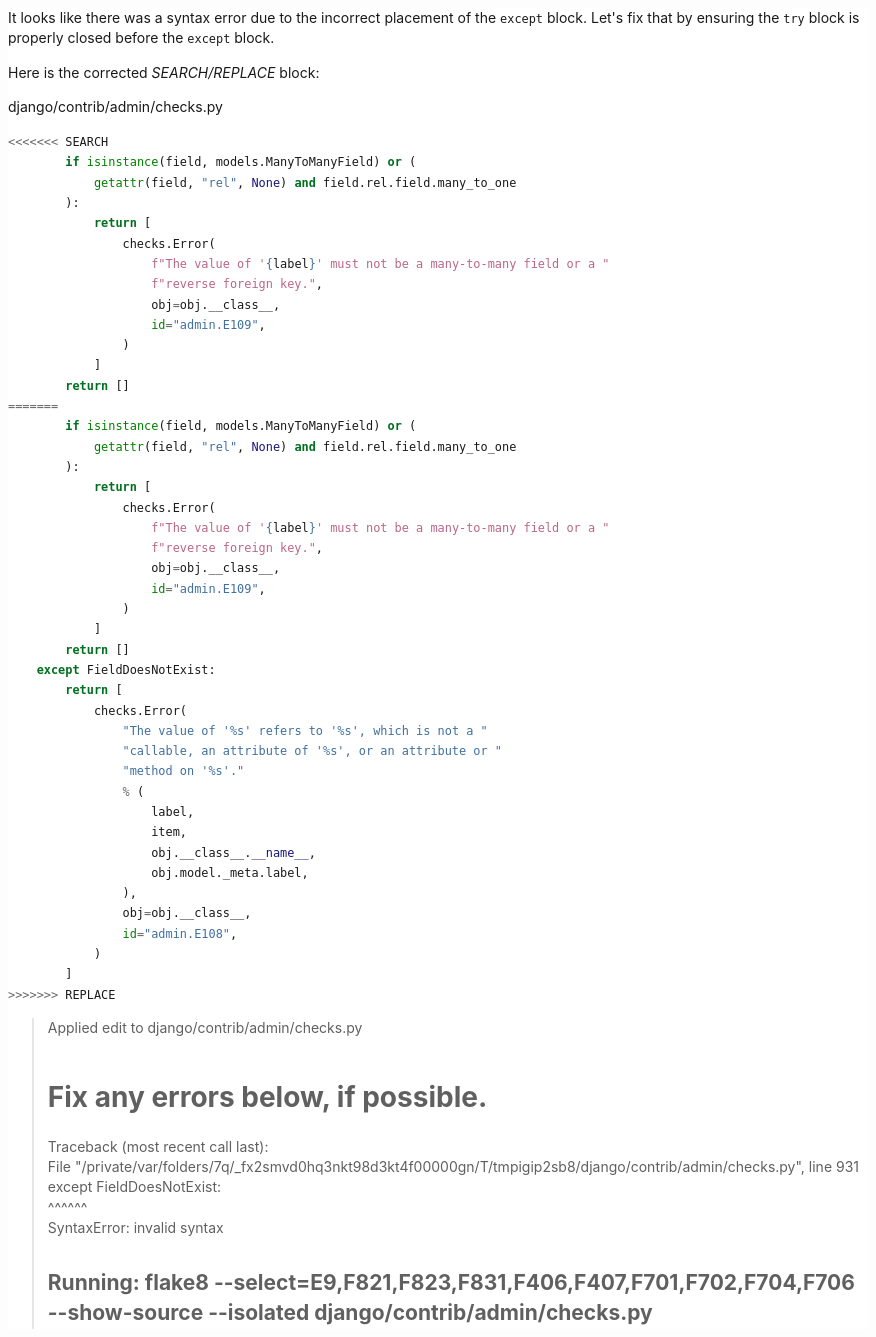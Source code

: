 It looks like there was a syntax error due to the incorrect placement of the `except` block. Let's fix that by ensuring the `try` block is properly closed before the `except` block.

Here is the corrected *SEARCH/REPLACE* block:

django/contrib/admin/checks.py
```python
<<<<<<< SEARCH
        if isinstance(field, models.ManyToManyField) or (
            getattr(field, "rel", None) and field.rel.field.many_to_one
        ):
            return [
                checks.Error(
                    f"The value of '{label}' must not be a many-to-many field or a "
                    f"reverse foreign key.",
                    obj=obj.__class__,
                    id="admin.E109",
                )
            ]
        return []
=======
        if isinstance(field, models.ManyToManyField) or (
            getattr(field, "rel", None) and field.rel.field.many_to_one
        ):
            return [
                checks.Error(
                    f"The value of '{label}' must not be a many-to-many field or a "
                    f"reverse foreign key.",
                    obj=obj.__class__,
                    id="admin.E109",
                )
            ]
        return []
    except FieldDoesNotExist:
        return [
            checks.Error(
                "The value of '%s' refers to '%s', which is not a "
                "callable, an attribute of '%s', or an attribute or "
                "method on '%s'."
                % (
                    label,
                    item,
                    obj.__class__.__name__,
                    obj.model._meta.label,
                ),
                obj=obj.__class__,
                id="admin.E108",
            )
        ]
>>>>>>> REPLACE
```

> Applied edit to django/contrib/admin/checks.py  
>  
> # Fix any errors below, if possible.  
>  
> Traceback (most recent call last):  
> File "/private/var/folders/7q/_fx2smvd0hq3nkt98d3kt4f00000gn/T/tmpigip2sb8/django/contrib/admin/checks.py", line 931  
> except FieldDoesNotExist:  
> ^^^^^^  
> SyntaxError: invalid syntax  
>  
> ## Running: flake8 --select=E9,F821,F823,F831,F406,F407,F701,F702,F704,F706 --show-source --isolated django/contrib/admin/checks.py  